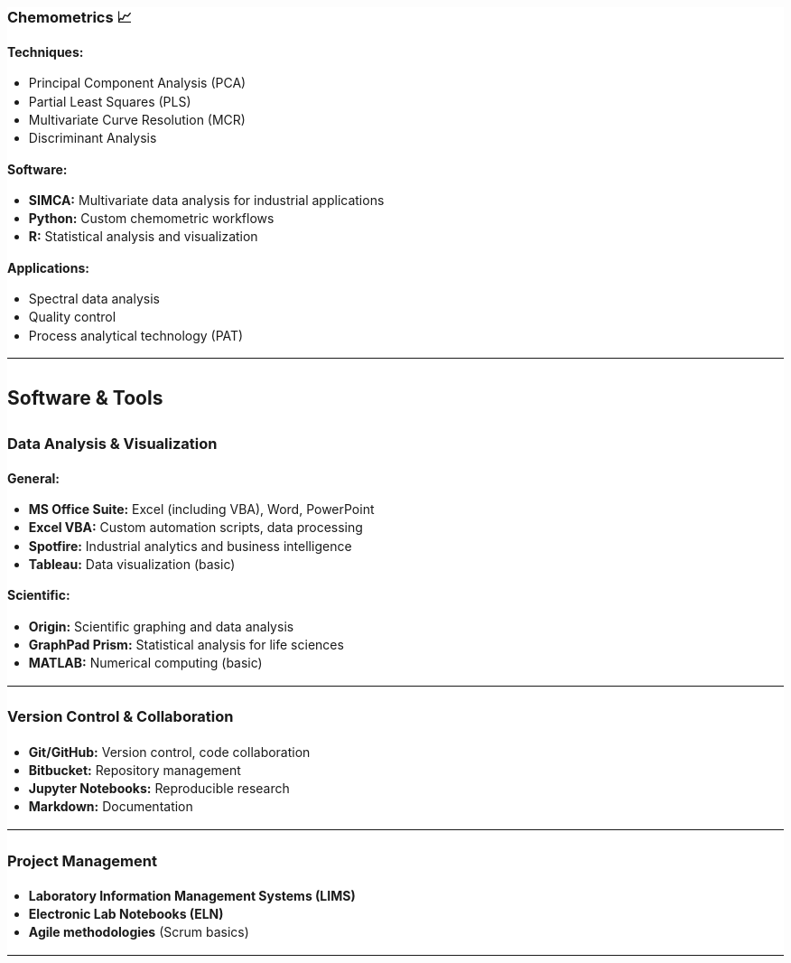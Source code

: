 ### Chemometrics 📈

**Techniques:**
- Principal Component Analysis (PCA)
- Partial Least Squares (PLS)
- Multivariate Curve Resolution (MCR)
- Discriminant Analysis

**Software:**
- **SIMCA:** Multivariate data analysis for industrial applications
- **Python:** Custom chemometric workflows
- **R:** Statistical analysis and visualization

**Applications:**
- Spectral data analysis
- Quality control
- Process analytical technology (PAT)

---

## Software & Tools

### Data Analysis & Visualization

**General:**
- **MS Office Suite:** Excel (including VBA), Word, PowerPoint
- **Excel VBA:** Custom automation scripts, data processing
- **Spotfire:** Industrial analytics and business intelligence
- **Tableau:** Data visualization (basic)

**Scientific:**
- **Origin:** Scientific graphing and data analysis
- **GraphPad Prism:** Statistical analysis for life sciences
- **MATLAB:** Numerical computing (basic)

---

### Version Control & Collaboration

- **Git/GitHub:** Version control, code collaboration
- **Bitbucket:** Repository management
- **Jupyter Notebooks:** Reproducible research
- **Markdown:** Documentation

---

### Project Management

- **Laboratory Information Management Systems (LIMS)**
- **Electronic Lab Notebooks (ELN)**
- **Agile methodologies** (Scrum basics)

---

